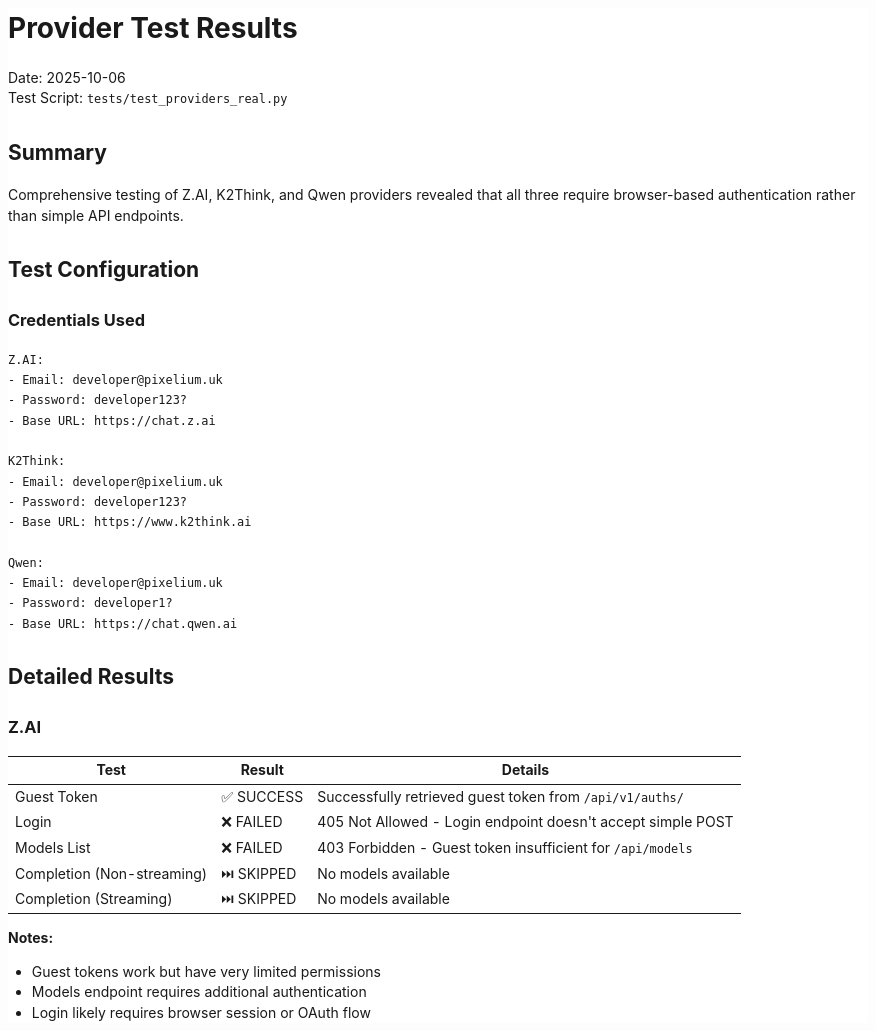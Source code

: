 # Provider Test Results

Date: 2025-10-06  
Test Script: `tests/test_providers_real.py`

## Summary

Comprehensive testing of Z.AI, K2Think, and Qwen providers revealed that all three require browser-based authentication rather than simple API endpoints.

## Test Configuration

### Credentials Used
```
Z.AI:
- Email: developer@pixelium.uk
- Password: developer123?
- Base URL: https://chat.z.ai

K2Think:
- Email: developer@pixelium.uk
- Password: developer123?
- Base URL: https://www.k2think.ai

Qwen:
- Email: developer@pixelium.uk
- Password: developer1?
- Base URL: https://chat.qwen.ai
```

## Detailed Results

### Z.AI
| Test | Result | Details |
|------|--------|---------|
| Guest Token | ✅ SUCCESS | Successfully retrieved guest token from `/api/v1/auths/` |
| Login | ❌ FAILED | 405 Not Allowed - Login endpoint doesn't accept simple POST |
| Models List | ❌ FAILED | 403 Forbidden - Guest token insufficient for `/api/models` |
| Completion (Non-streaming) | ⏭️ SKIPPED | No models available |
| Completion (Streaming) | ⏭️ SKIPPED | No models available |

**Notes:**
- Guest tokens work but have very limited permissions
- Models endpoint requires additional authentication
- Login likely requires browser session or OAuth flow

